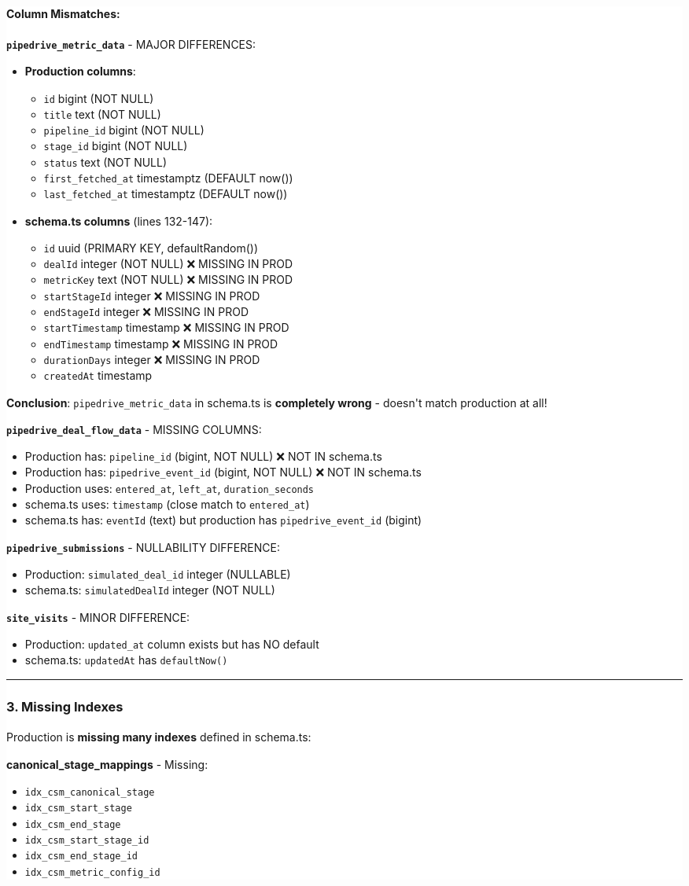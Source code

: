 #### Column Mismatches:

**`pipedrive_metric_data`** - MAJOR DIFFERENCES:
- **Production columns**:
  - `id` bigint (NOT NULL)
  - `title` text (NOT NULL)
  - `pipeline_id` bigint (NOT NULL)
  - `stage_id` bigint (NOT NULL)
  - `status` text (NOT NULL)
  - `first_fetched_at` timestamptz (DEFAULT now())
  - `last_fetched_at` timestamptz (DEFAULT now())

- **schema.ts columns** (lines 132-147):
  - `id` uuid (PRIMARY KEY, defaultRandom())
  - `dealId` integer (NOT NULL) ❌ MISSING IN PROD
  - `metricKey` text (NOT NULL) ❌ MISSING IN PROD
  - `startStageId` integer ❌ MISSING IN PROD
  - `endStageId` integer ❌ MISSING IN PROD
  - `startTimestamp` timestamp ❌ MISSING IN PROD
  - `endTimestamp` timestamp ❌ MISSING IN PROD
  - `durationDays` integer ❌ MISSING IN PROD
  - `createdAt` timestamp

**Conclusion**: `pipedrive_metric_data` in schema.ts is **completely wrong** - doesn't match production at all!

**`pipedrive_deal_flow_data`** - MISSING COLUMNS:
- Production has: `pipeline_id` (bigint, NOT NULL) ❌ NOT IN schema.ts
- Production has: `pipedrive_event_id` (bigint, NOT NULL) ❌ NOT IN schema.ts
- Production uses: `entered_at`, `left_at`, `duration_seconds` 
- schema.ts uses: `timestamp` (close match to `entered_at`)
- schema.ts has: `eventId` (text) but production has `pipedrive_event_id` (bigint)

**`pipedrive_submissions`** - NULLABILITY DIFFERENCE:
- Production: `simulated_deal_id` integer (NULLABLE)
- schema.ts: `simulatedDealId` integer (NOT NULL)

**`site_visits`** - MINOR DIFFERENCE:
- Production: `updated_at` column exists but has NO default
- schema.ts: `updatedAt` has `defaultNow()`

---

### 3. Missing Indexes

Production is **missing many indexes** defined in schema.ts:

**canonical_stage_mappings** - Missing:
- `idx_csm_canonical_stage`
- `idx_csm_start_stage`
- `idx_csm_end_stage`
- `idx_csm_start_stage_id`
- `idx_csm_end_stage_id`
- `idx_csm_metric_config_id`
